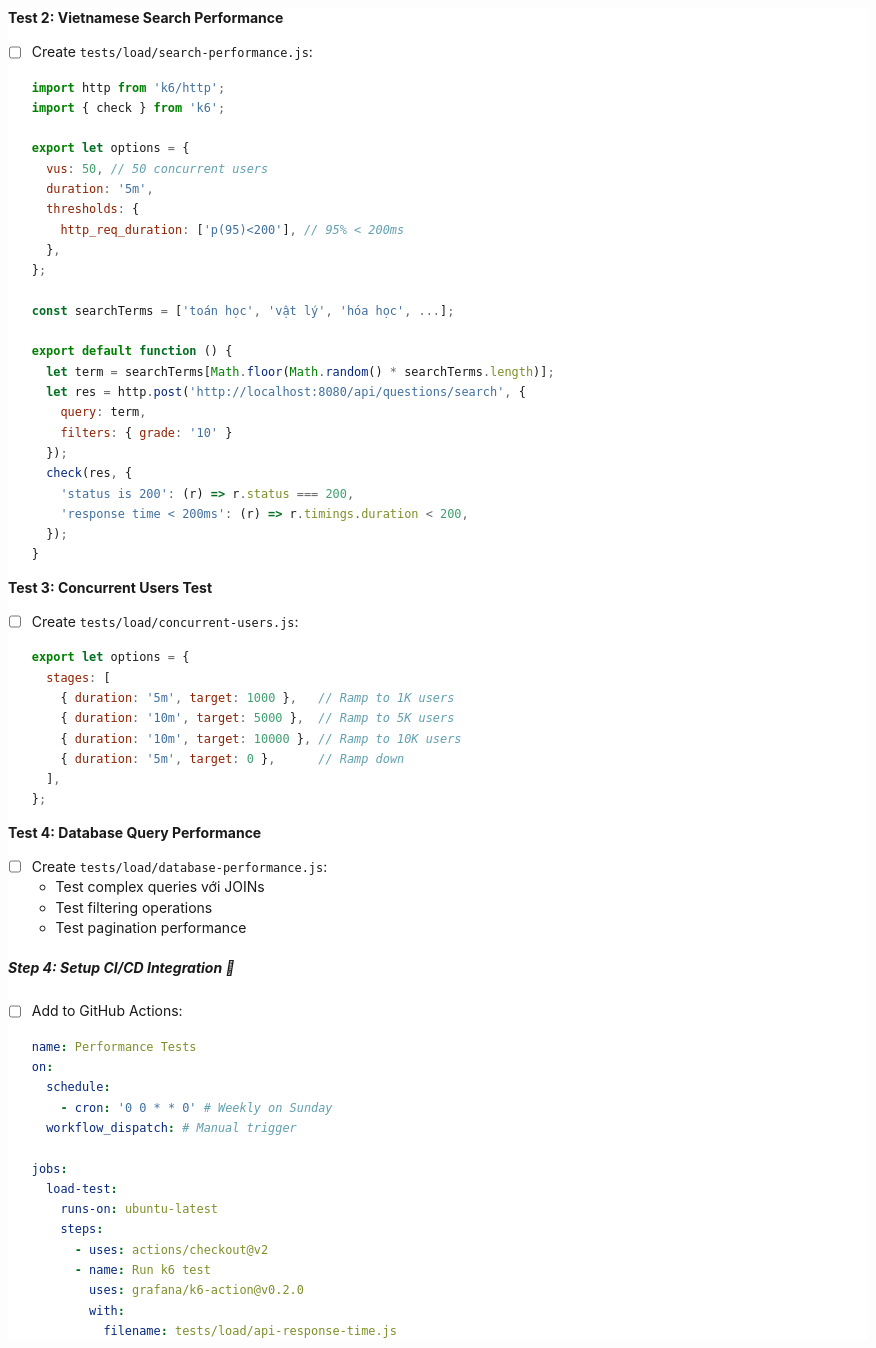 **Test 2: Vietnamese Search Performance**
- [ ] Create `tests/load/search-performance.js`:
  ```javascript
  import http from 'k6/http';
  import { check } from 'k6';
  
  export let options = {
    vus: 50, // 50 concurrent users
    duration: '5m',
    thresholds: {
      http_req_duration: ['p(95)<200'], // 95% < 200ms
    },
  };
  
  const searchTerms = ['toán học', 'vật lý', 'hóa học', ...];
  
  export default function () {
    let term = searchTerms[Math.floor(Math.random() * searchTerms.length)];
    let res = http.post('http://localhost:8080/api/questions/search', {
      query: term,
      filters: { grade: '10' }
    });
    check(res, {
      'status is 200': (r) => r.status === 200,
      'response time < 200ms': (r) => r.timings.duration < 200,
    });
  }
  ```

**Test 3: Concurrent Users Test**
- [ ] Create `tests/load/concurrent-users.js`:
  ```javascript
  export let options = {
    stages: [
      { duration: '5m', target: 1000 },   // Ramp to 1K users
      { duration: '10m', target: 5000 },  // Ramp to 5K users
      { duration: '10m', target: 10000 }, // Ramp to 10K users
      { duration: '5m', target: 0 },      // Ramp down
    ],
  };
  ```

**Test 4: Database Query Performance**
- [ ] Create `tests/load/database-performance.js`:
  - Test complex queries với JOINs
  - Test filtering operations
  - Test pagination performance

##### **Step 4: Setup CI/CD Integration** 🗻
- [ ] Add to GitHub Actions:
  ```yaml
  name: Performance Tests
  on:
    schedule:
      - cron: '0 0 * * 0' # Weekly on Sunday
    workflow_dispatch: # Manual trigger
  
  jobs:
    load-test:
      runs-on: ubuntu-latest
      steps:
        - uses: actions/checkout@v2
        - name: Run k6 test
          uses: grafana/k6-action@v0.2.0
          with:
            filename: tests/load/api-response-time.js
  ```